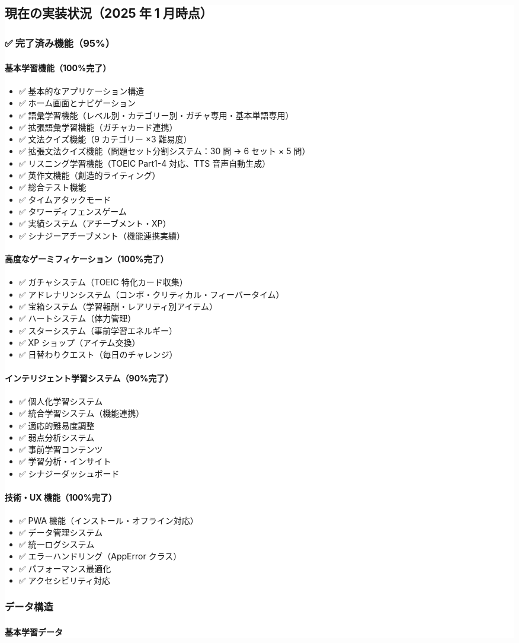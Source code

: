## 現在の実装状況（2025 年 1 月時点）

### ✅ 完了済み機能（95%）

#### 基本学習機能（100%完了）

- ✅ 基本的なアプリケーション構造
- ✅ ホーム画面とナビゲーション
- ✅ 語彙学習機能（レベル別・カテゴリー別・ガチャ専用・基本単語専用）
- ✅ 拡張語彙学習機能（ガチャカード連携）
- ✅ 文法クイズ機能（9 カテゴリー ×3 難易度）
- ✅ 拡張文法クイズ機能（問題セット分割システム：30 問 → 6 セット × 5 問）
- ✅ リスニング学習機能（TOEIC Part1-4 対応、TTS 音声自動生成）
- ✅ 英作文機能（創造的ライティング）
- ✅ 総合テスト機能
- ✅ タイムアタックモード
- ✅ タワーディフェンスゲーム
- ✅ 実績システム（アチーブメント・XP）
- ✅ シナジーアチーブメント（機能連携実績）

#### 高度なゲーミフィケーション（100%完了）

- ✅ ガチャシステム（TOEIC 特化カード収集）
- ✅ アドレナリンシステム（コンボ・クリティカル・フィーバータイム）
- ✅ 宝箱システム（学習報酬・レアリティ別アイテム）
- ✅ ハートシステム（体力管理）
- ✅ スターシステム（事前学習エネルギー）
- ✅ XP ショップ（アイテム交換）
- ✅ 日替わりクエスト（毎日のチャレンジ）

#### インテリジェント学習システム（90%完了）

- ✅ 個人化学習システム
- ✅ 統合学習システム（機能連携）
- ✅ 適応的難易度調整
- ✅ 弱点分析システム
- ✅ 事前学習コンテンツ
- ✅ 学習分析・インサイト
- ✅ シナジーダッシュボード

#### 技術・UX 機能（100%完了）

- ✅ PWA 機能（インストール・オフライン対応）
- ✅ データ管理システム
- ✅ 統一ログシステム
- ✅ エラーハンドリング（AppError クラス）
- ✅ パフォーマンス最適化
- ✅ アクセシビリティ対応

### データ構造

#### 基本学習データ
